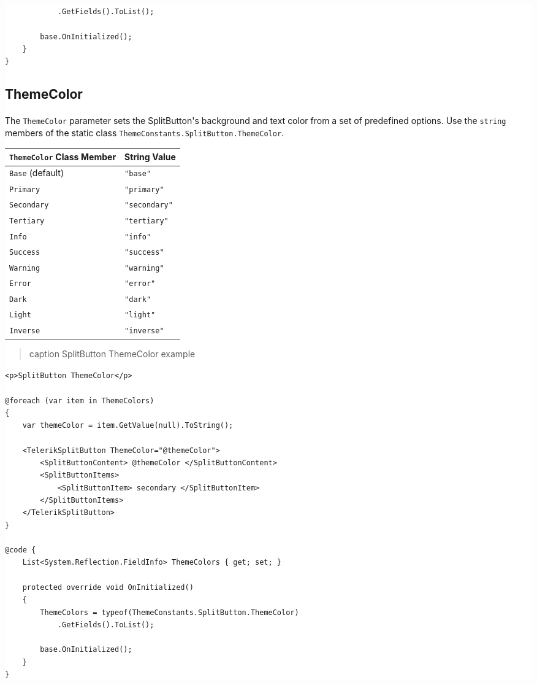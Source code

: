 ````CSHTML
            .GetFields().ToList();

        base.OnInitialized();
    }
}
````


## ThemeColor

The `ThemeColor` parameter sets the SplitButton's background and text color from a set of predefined options. Use the `string` members of the static class `ThemeConstants.SplitButton.ThemeColor`.

| `ThemeColor` Class Member | String Value |
| --- | --- |
| `Base` (default) | `"base"` |
| `Primary` | `"primary"` |
| `Secondary` | `"secondary"` |
| `Tertiary` | `"tertiary"` |
| `Info` | `"info"` |
| `Success` | `"success"` |
| `Warning` | `"warning"` |
| `Error` | `"error"` |
| `Dark` | `"dark"` |
| `Light` | `"light"` |
| `Inverse` | `"inverse"` |

>caption SplitButton ThemeColor example

````CSHTML
<p>SplitButton ThemeColor</p>

@foreach (var item in ThemeColors)
{
    var themeColor = item.GetValue(null).ToString();

    <TelerikSplitButton ThemeColor="@themeColor">
        <SplitButtonContent> @themeColor </SplitButtonContent>
        <SplitButtonItems>
            <SplitButtonItem> secondary </SplitButtonItem>
        </SplitButtonItems>
    </TelerikSplitButton>
}

@code {
    List<System.Reflection.FieldInfo> ThemeColors { get; set; }

    protected override void OnInitialized()
    {
        ThemeColors = typeof(ThemeConstants.SplitButton.ThemeColor)
            .GetFields().ToList();

        base.OnInitialized();
    }
}
````
